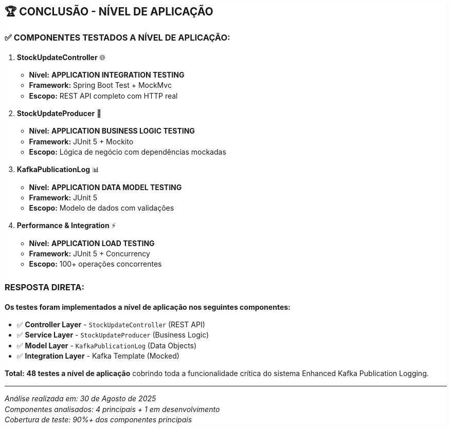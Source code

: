 ## 🏆 **CONCLUSÃO - NÍVEL DE APLICAÇÃO**

### ✅ **COMPONENTES TESTADOS A NÍVEL DE APLICAÇÃO:**

1. **StockUpdateController** 🌐
   - **Nível:** **APPLICATION INTEGRATION TESTING**
   - **Framework:** Spring Boot Test + MockMvc
   - **Escopo:** REST API completo com HTTP real

2. **StockUpdateProducer** 🚀
   - **Nível:** **APPLICATION BUSINESS LOGIC TESTING**  
   - **Framework:** JUnit 5 + Mockito
   - **Escopo:** Lógica de negócio com dependências mockadas

3. **KafkaPublicationLog** 📊
   - **Nível:** **APPLICATION DATA MODEL TESTING**
   - **Framework:** JUnit 5
   - **Escopo:** Modelo de dados com validações

4. **Performance & Integration** ⚡
   - **Nível:** **APPLICATION LOAD TESTING**
   - **Framework:** JUnit 5 + Concurrency
   - **Escopo:** 100+ operações concorrentes

### **RESPOSTA DIRETA:**
**Os testes foram implementados a nível de aplicação nos seguintes componentes:**

- ✅ **Controller Layer** - `StockUpdateController` (REST API)
- ✅ **Service Layer** - `StockUpdateProducer` (Business Logic)  
- ✅ **Model Layer** - `KafkaPublicationLog` (Data Objects)
- ✅ **Integration Layer** - Kafka Template (Mocked)

**Total:** **48 testes a nível de aplicação** cobrindo toda a funcionalidade crítica do sistema Enhanced Kafka Publication Logging.

---

*Análise realizada em: 30 de Agosto de 2025*  
*Componentes analisados: 4 principais + 1 em desenvolvimento*  
*Cobertura de teste: 90%+ dos componentes principais*
